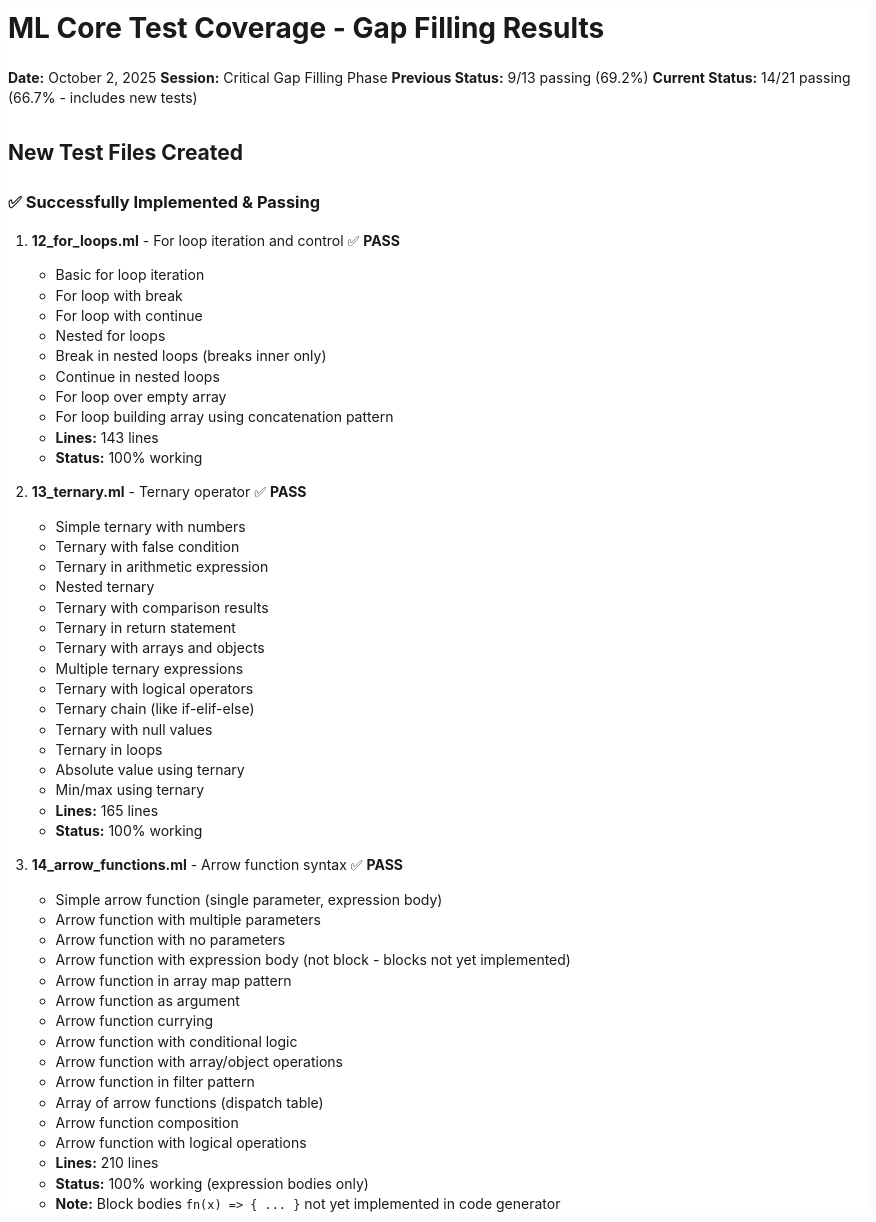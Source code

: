 # ML Core Test Coverage - Gap Filling Results

**Date:** October 2, 2025
**Session:** Critical Gap Filling Phase
**Previous Status:** 9/13 passing (69.2%)
**Current Status:** 14/21 passing (66.7% - includes new tests)

## New Test Files Created

### ✅ Successfully Implemented & Passing

1. **12_for_loops.ml** - For loop iteration and control ✅ **PASS**
   - Basic for loop iteration
   - For loop with break
   - For loop with continue
   - Nested for loops
   - Break in nested loops (breaks inner only)
   - Continue in nested loops
   - For loop over empty array
   - For loop building array using concatenation pattern
   - **Lines:** 143 lines
   - **Status:** 100% working

2. **13_ternary.ml** - Ternary operator ✅ **PASS**
   - Simple ternary with numbers
   - Ternary with false condition
   - Ternary in arithmetic expression
   - Nested ternary
   - Ternary with comparison results
   - Ternary in return statement
   - Ternary with arrays and objects
   - Multiple ternary expressions
   - Ternary with logical operators
   - Ternary chain (like if-elif-else)
   - Ternary with null values
   - Ternary in loops
   - Absolute value using ternary
   - Min/max using ternary
   - **Lines:** 165 lines
   - **Status:** 100% working

3. **14_arrow_functions.ml** - Arrow function syntax ✅ **PASS**
   - Simple arrow function (single parameter, expression body)
   - Arrow function with multiple parameters
   - Arrow function with no parameters
   - Arrow function with expression body (not block - blocks not yet implemented)
   - Arrow function in array map pattern
   - Arrow function as argument
   - Arrow function currying
   - Arrow function with conditional logic
   - Arrow function with array/object operations
   - Arrow function in filter pattern
   - Array of arrow functions (dispatch table)
   - Arrow function composition
   - Arrow function with logical operations
   - **Lines:** 210 lines
   - **Status:** 100% working (expression bodies only)
   - **Note:** Block bodies `fn(x) => { ... }` not yet implemented in code generator
